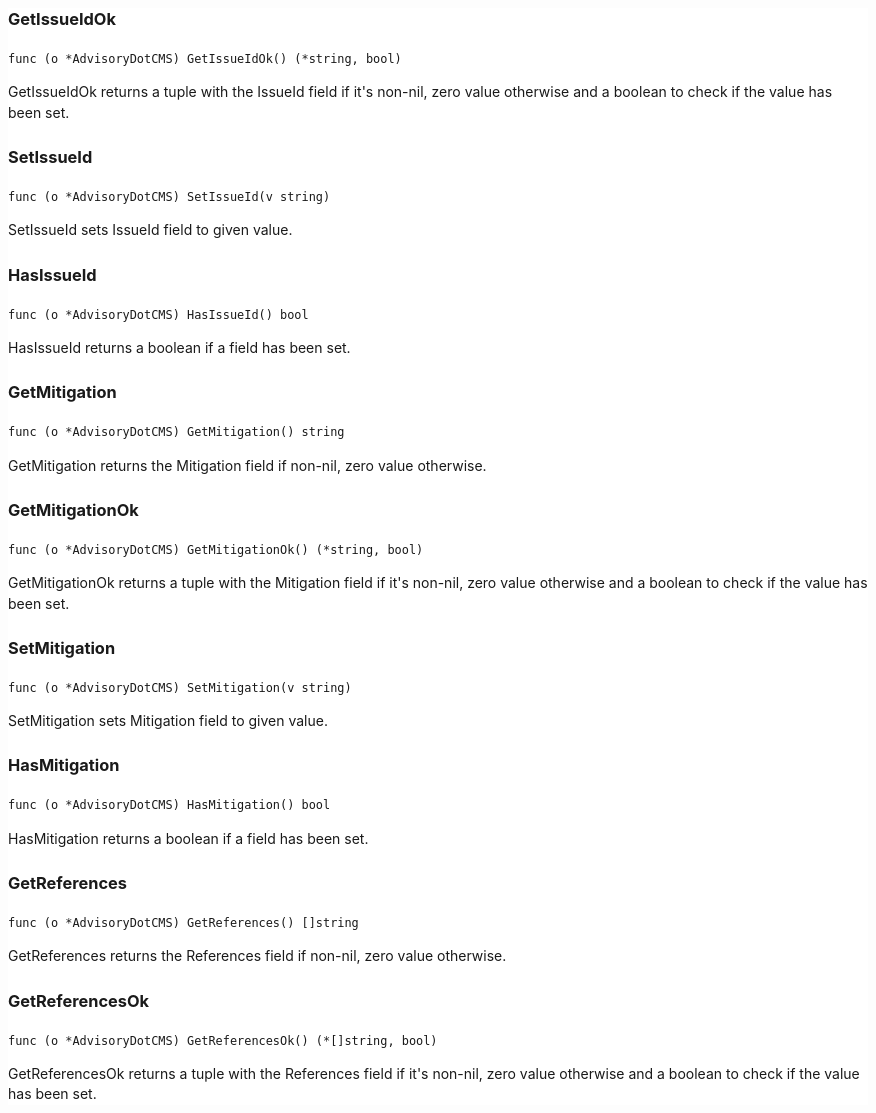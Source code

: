 ### GetIssueIdOk

`func (o *AdvisoryDotCMS) GetIssueIdOk() (*string, bool)`

GetIssueIdOk returns a tuple with the IssueId field if it's non-nil, zero value otherwise
and a boolean to check if the value has been set.

### SetIssueId

`func (o *AdvisoryDotCMS) SetIssueId(v string)`

SetIssueId sets IssueId field to given value.

### HasIssueId

`func (o *AdvisoryDotCMS) HasIssueId() bool`

HasIssueId returns a boolean if a field has been set.

### GetMitigation

`func (o *AdvisoryDotCMS) GetMitigation() string`

GetMitigation returns the Mitigation field if non-nil, zero value otherwise.

### GetMitigationOk

`func (o *AdvisoryDotCMS) GetMitigationOk() (*string, bool)`

GetMitigationOk returns a tuple with the Mitigation field if it's non-nil, zero value otherwise
and a boolean to check if the value has been set.

### SetMitigation

`func (o *AdvisoryDotCMS) SetMitigation(v string)`

SetMitigation sets Mitigation field to given value.

### HasMitigation

`func (o *AdvisoryDotCMS) HasMitigation() bool`

HasMitigation returns a boolean if a field has been set.

### GetReferences

`func (o *AdvisoryDotCMS) GetReferences() []string`

GetReferences returns the References field if non-nil, zero value otherwise.

### GetReferencesOk

`func (o *AdvisoryDotCMS) GetReferencesOk() (*[]string, bool)`

GetReferencesOk returns a tuple with the References field if it's non-nil, zero value otherwise
and a boolean to check if the value has been set.
